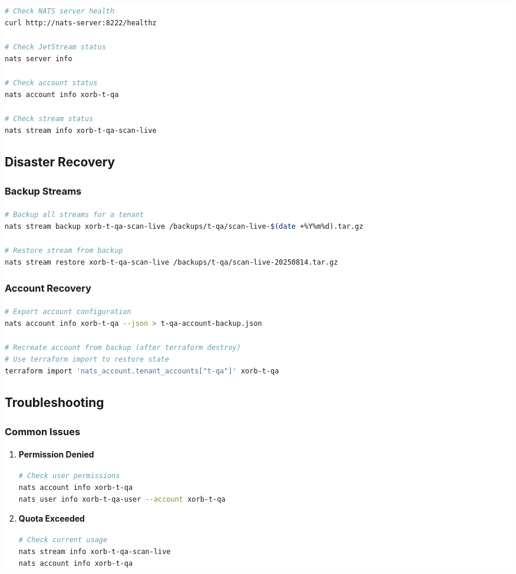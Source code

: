 ```bash
# Check NATS server health
curl http://nats-server:8222/healthz

# Check JetStream status
nats server info

# Check account status
nats account info xorb-t-qa

# Check stream status
nats stream info xorb-t-qa-scan-live
```

## Disaster Recovery

### Backup Streams

```bash
# Backup all streams for a tenant
nats stream backup xorb-t-qa-scan-live /backups/t-qa/scan-live-$(date +%Y%m%d).tar.gz

# Restore stream from backup
nats stream restore xorb-t-qa-scan-live /backups/t-qa/scan-live-20250814.tar.gz
```

### Account Recovery

```bash
# Export account configuration
nats account info xorb-t-qa --json > t-qa-account-backup.json

# Recreate account from backup (after terraform destroy)
# Use terraform import to restore state
terraform import 'nats_account.tenant_accounts["t-qa"]' xorb-t-qa
```

## Troubleshooting

### Common Issues

1. **Permission Denied**
   ```bash
   # Check user permissions
   nats account info xorb-t-qa
   nats user info xorb-t-qa-user --account xorb-t-qa
   ```

2. **Quota Exceeded**
   ```bash
   # Check current usage
   nats stream info xorb-t-qa-scan-live
   nats account info xorb-t-qa
   ```
